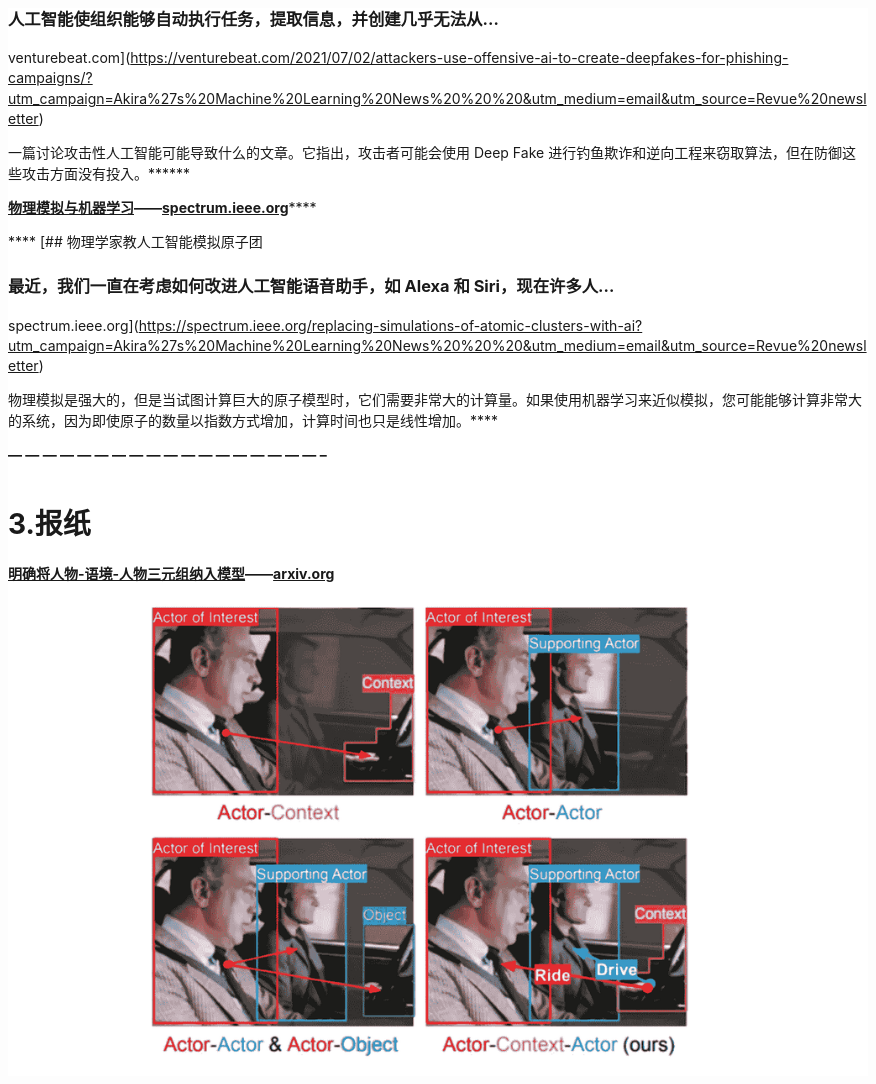 ### 人工智能使组织能够自动执行任务，提取信息，并创建几乎无法从…

venturebeat.com](https://venturebeat.com/2021/07/02/attackers-use-offensive-ai-to-create-deepfakes-for-phishing-campaigns/?utm_campaign=Akira%27s%20Machine%20Learning%20News%20%20%20&utm_medium=email&utm_source=Revue%20newsletter) 

一篇讨论攻击性人工智能可能导致什么的文章。它指出，攻击者可能会使用 Deep Fake 进行钓鱼欺诈和逆向工程来窃取算法，但在防御这些攻击方面没有投入。****** 

******[**物理模拟与机器学习**](https://spectrum.ieee.org/replacing-simulations-of-atomic-clusters-with-ai?utm_campaign=Akira%27s%20Machine%20Learning%20News%20%20%20&utm_medium=email&utm_source=Revue%20newsletter)**——**[**spectrum.ieee.org**](https://spectrum.ieee.org/replacing-simulations-of-atomic-clusters-with-ai)******

****[](https://spectrum.ieee.org/replacing-simulations-of-atomic-clusters-with-ai?utm_campaign=Akira%27s%20Machine%20Learning%20News%20%20%20&utm_medium=email&utm_source=Revue%20newsletter) [## 物理学家教人工智能模拟原子团

### 最近，我们一直在考虑如何改进人工智能语音助手，如 Alexa 和 Siri，现在许多人…

spectrum.ieee.org](https://spectrum.ieee.org/replacing-simulations-of-atomic-clusters-with-ai?utm_campaign=Akira%27s%20Machine%20Learning%20News%20%20%20&utm_medium=email&utm_source=Revue%20newsletter) 

物理模拟是强大的，但是当试图计算巨大的原子模型时，它们需要非常大的计算量。如果使用机器学习来近似模拟，您可能能够计算非常大的系统，因为即使原子的数量以指数方式增加，计算时间也只是线性增加。**** 

****— — — — — — — — — — — — — — — — — — –****

# ****3.报纸****

****[**明确将人物-语境-人物三元组纳入模型**](https://arxiv.org/abs/2006.07976?utm_campaign=Akira%27s%20Machine%20Learning%20News%20%20%20&utm_medium=email&utm_source=Revue%20newsletter)**——**[**arxiv.org**](https://arxiv.org/abs/2006.07976)****

****![](img/1c2724036fd8ab89a62ea7ca519c9698.png)****
